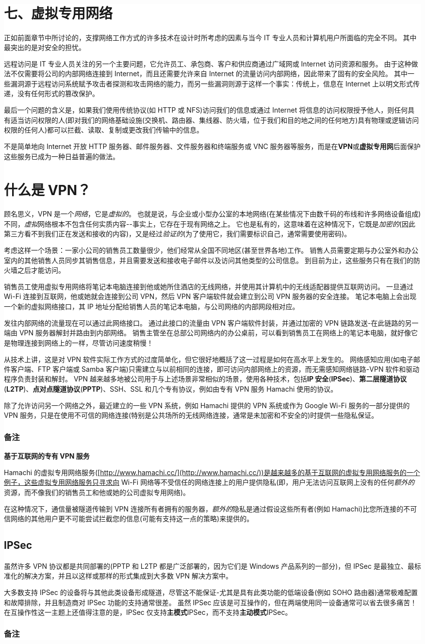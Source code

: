 # 七、虚拟专用网络

正如前面章节中所讨论的，支撑网络工作方式的许多技术在设计时所考虑的因素与当今 IT 专业人员和计算机用户所面临的完全不同。 其中最突出的是对安全的担忧。

远程访问是 IT 专业人员关注的另一个主要问题，它允许员工、承包商、客户和供应商通过广域网或 Internet 访问资源和服务。 由于这种做法不仅需要将公司的内部网络连接到 Internet，而且还需要允许来自 Internet 的流量访问内部网络，因此带来了固有的安全风险。 其中一些漏洞源于远程访问系统赋予攻击者探测和攻击网络的能力，而另一些漏洞则源于这样一个事实：传统上，信息在 Internet 上以明文形式传递，没有任何形式的篡改保护。

最后一个问题的含义是，如果我们使用传统协议(如 HTTP 或 NFS)访问我们的信息或通过 Internet 将信息的访问权限授予他人，则任何具有适当访问权限的人(即对我们的网络基础设施(交换机、路由器、集线器、防火墙，位于我们和目的地之间的任何地方)具有物理或逻辑访问权限的任何人)都可以拦截、读取、复制或更改我们传输中的信息。

不是简单地向 Internet 开放 HTTP 服务器、邮件服务器、文件服务器和终端服务或 VNC 服务器等服务，而是在**VPN**或**虚拟专用网**后面保护这些服务已成为一种日益普遍的做法。

# 什么是 VPN？

顾名思义，VPN 是一个*网络*，它是*虚拟的*。 也就是说，与企业或小型办公室的本地网络(在某些情况下由数千码的布线和许多网络设备组成)不同，*虚拟*网络根本不包含任何实质内容--事实上，它存在于现有网络之上。 它也是私有的，这意味着在这种情况下，它既是*加密的*(因此第三方看不到我们正在发送和接收的内容)，又是经过*验证的*(为了使用它，我们需要标识自己，通常需要使用密码)。

考虑这样一个场景：一家小公司的销售员工数量很少，他们经常从全国不同地区(甚至世界各地)工作。 销售人员需要定期与办公室外和办公室内的其他销售人员同步其销售信息，并且需要发送和接收电子邮件以及访问其他类型的公司信息。 到目前为止，这些服务只有在我们的防火墙之后才能访问。

销售员工使用虚拟专用网络将笔记本电脑连接到他或她所住酒店的无线网络，并使用其计算机中的无线适配器提供互联网访问。 一旦通过 Wi-Fi 连接到互联网，他或她就会连接到公司 VPN，然后 VPN 客户端软件就会建立到公司 VPN 服务器的安全连接。 笔记本电脑上会出现一个新的虚拟网络接口，其 IP 地址分配给销售人员的笔记本电脑，与公司网络的内部网段相对应。

发往内部网络的流量现在可以通过此网络接口。 通过此接口的流量由 VPN 客户端软件封装，并通过加密的 VPN 链路发送-在此链路的另一端由 VPN 服务器解封并路由到内部网络。 销售主管坐在总部公司网络内的办公桌前，可以看到销售员工在网络上的笔记本电脑，就好像它是物理连接到网络上的一样，尽管访问速度稍慢！

从技术上讲，这是对 VPN 软件实际工作方式的过度简单化，但它很好地概括了这一过程是如何在高水平上发生的。 网络感知应用(如电子邮件客户端、FTP 客户端或 Samba 客户端)只需建立与以前相同的连接，即可访问内部网络上的资源，而无需感知网络链路-VPN 软件和驱动程序负责封装和解封。 VPN 越来越多地被公司用于与上述场景非常相似的场景，使用各种技术，包括**IP 安全**(**IPSec**)、**第二层隧道协议**(**L2TP**)、**点对点隧道协议**(**PPTP**)、SSH、SSL 和几个专有协议，例如由专有 VPN 服务 Hamachi 使用的协议。

除了允许访问另一个网络之外，最近建立的一些 VPN 系统，例如 Hamachi 提供的 VPN 系统或作为 Google Wi-Fi 服务的一部分提供的 VPN 服务，只是在使用不可信的网络连接(特别是公共场所的无线网络连接，通常是未加密和不安全的)时提供一些隐私保证。

### 备注

**基于互联网的专有 VPN 服务**

Hamachi 的虚拟专用网络服务([http://www.hamachi.cc/](http://www.hamachi.cc/))是越来越多的基于互联网的虚拟专用网络服务的一个例子，这些虚拟专用网络服务只寻求向 Wi-Fi 网络等不受信任的网络连接上的用户提供隐私(即，用户无法访问互联网上没有的任何*额外的*资源，而不像我们的销售员工和他或她的公司虚拟专用网络)。

在这种情况下，通信量被隧道传输到 VPN 连接所有者拥有的服务器，*额外的*隐私是通过假设这些所有者(例如 Hamachi)比您所连接的不可信网络的其他用户更不可能尝试拦截您的信息(可能有支持这一点的策略)来提供的。

## IPSec

虽然许多 VPN 协议都是共同部署的(PPTP 和 L2TP 都是广泛部署的，因为它们是 Windows 产品系列的一部分)，但 IPSec 是最独立、最标准化的解决方案，并且以这样或那样的形式集成到大多数 VPN 解决方案中。

大多数支持 IPSec 的设备将与其他此类设备形成隧道，尽管这不能保证-尤其是具有此类功能的低端设备(例如 SOHO 路由器)通常极难配置和故障排除，并且制造商对 IPSec 功能的支持通常很差。 虽然 IPSec 应该是可互操作的，但在两端使用同一设备通常可以省去很多痛苦！ 在互操作性这一主题上还值得注意的是，IPSec 仅支持**主模式**IPSec，而不支持**主动模式**IPSec。

### 备注
